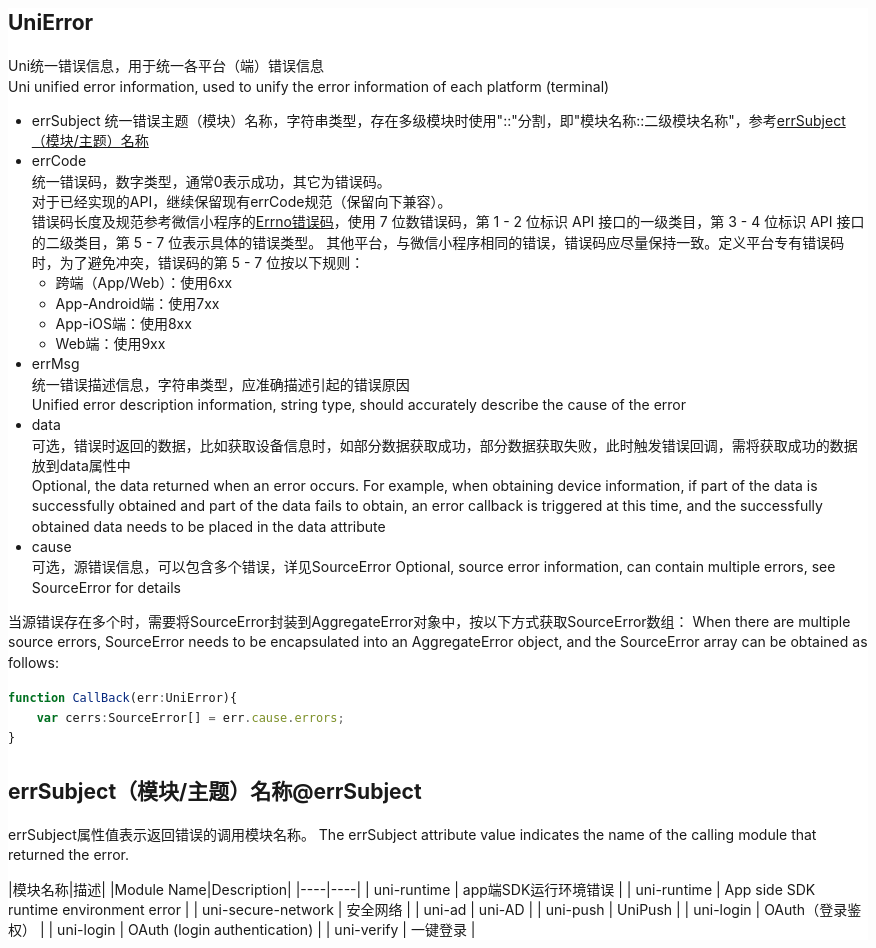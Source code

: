 ## UniError  
Uni统一错误信息，用于统一各平台（端）错误信息  
Uni unified error information, used to unify the error information of each platform (terminal)
- errSubject
	统一错误主题（模块）名称，字符串类型，存在多级模块时使用"::"分割，即"模块名称::二级模块名称"，参考[errSubject（模块/主题）名称](#errsubject)
- errCode  
	统一错误码，数字类型，通常0表示成功，其它为错误码。\
	对于已经实现的API，继续保留现有errCode规范（保留向下兼容）。\
	错误码长度及规范参考微信小程序的[Errno错误码](https://developers.weixin.qq.com/miniprogram/dev/framework/usability/PublicErrno.html#%E9%94%99%E8%AF%AF%E7%A0%81%E5%88%97%E8%A1%A8)，使用 7 位数错误码，第 1 - 2 位标识 API 接口的一级类目，第 3 - 4 位标识 API 接口的二级类目，第 5 - 7 位表示具体的错误类型。
	其他平台，与微信小程序相同的错误，错误码应尽量保持一致。定义平台专有错误码时，为了避免冲突，错误码的第 5 - 7 位按以下规则：  
	+ 跨端（App/Web）：使用6xx
	+ App-Android端：使用7xx  
	+ App-iOS端：使用8xx  
	+ Web端：使用9xx  
- errMsg  
	统一错误描述信息，字符串类型，应准确描述引起的错误原因  
	Unified error description information, string type, should accurately describe the cause of the error
- data  
	可选，错误时返回的数据，比如获取设备信息时，如部分数据获取成功，部分数据获取失败，此时触发错误回调，需将获取成功的数据放到data属性中  
	Optional, the data returned when an error occurs. For example, when obtaining device information, if part of the data is successfully obtained and part of the data fails to obtain, an error callback is triggered at this time, and the successfully obtained data needs to be placed in the data attribute
- cause  
	可选，源错误信息，可以包含多个错误，详见SourceError
	Optional, source error information, can contain multiple errors, see SourceError for details


当源错误存在多个时，需要将SourceError封装到AggregateError对象中，按以下方式获取SourceError数组：
When there are multiple source errors, SourceError needs to be encapsulated into an AggregateError object, and the SourceError array can be obtained as follows:
```ts
function CallBack(err:UniError){
	var cerrs:SourceError[] = err.cause.errors;
}
```


## errSubject（模块/主题）名称@errSubject  

errSubject属性值表示返回错误的调用模块名称。
The errSubject attribute value indicates the name of the calling module that returned the error.

|模块名称|描述|
|Module Name|Description|
|----|----|
| uni-runtime | app端SDK运行环境错误 |
| uni-runtime | App side SDK runtime environment error |
| uni-secure-network | 安全网络 |
| uni-ad | uni-AD |
| uni-push | UniPush |
| uni-login | OAuth（登录鉴权） |
| uni-login | OAuth (login authentication) |
| uni-verify | 一键登录 |